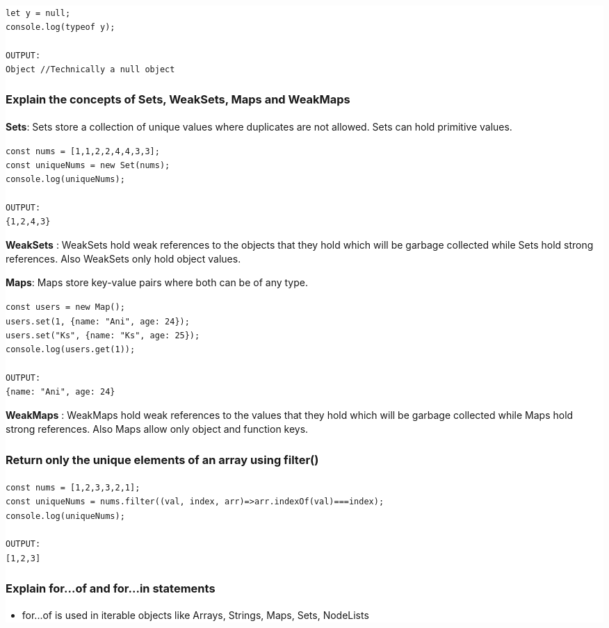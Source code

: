 ```
let y = null;
console.log(typeof y);

OUTPUT:
Object //Technically a null object
```

### Explain the concepts of Sets, WeakSets, Maps and WeakMaps

**Sets**: Sets store a collection of unique values where duplicates are not allowed. Sets can hold primitive values.

```
const nums = [1,1,2,2,4,4,3,3];
const uniqueNums = new Set(nums);
console.log(uniqueNums);

OUTPUT:
{1,2,4,3}
```

**WeakSets** : WeakSets hold weak references to the objects that they hold which will be garbage collected while Sets hold strong references. Also WeakSets only hold object values.

**Maps**: Maps store key-value pairs where both can be of any type. 

```
const users = new Map();
users.set(1, {name: "Ani", age: 24});
users.set("Ks", {name: "Ks", age: 25});
console.log(users.get(1));

OUTPUT:
{name: "Ani", age: 24}
```

**WeakMaps** : WeakMaps hold weak references to the values that they hold which will be garbage collected while Maps hold strong references. Also Maps allow only object and function keys.

### Return only the unique elements of an array using filter()

```
const nums = [1,2,3,3,2,1];
const uniqueNums = nums.filter((val, index, arr)=>arr.indexOf(val)===index);
console.log(uniqueNums);

OUTPUT:
[1,2,3]
```

### Explain for...of and for...in statements
* for...of is used in iterable objects like Arrays, Strings, Maps, Sets, NodeLists
